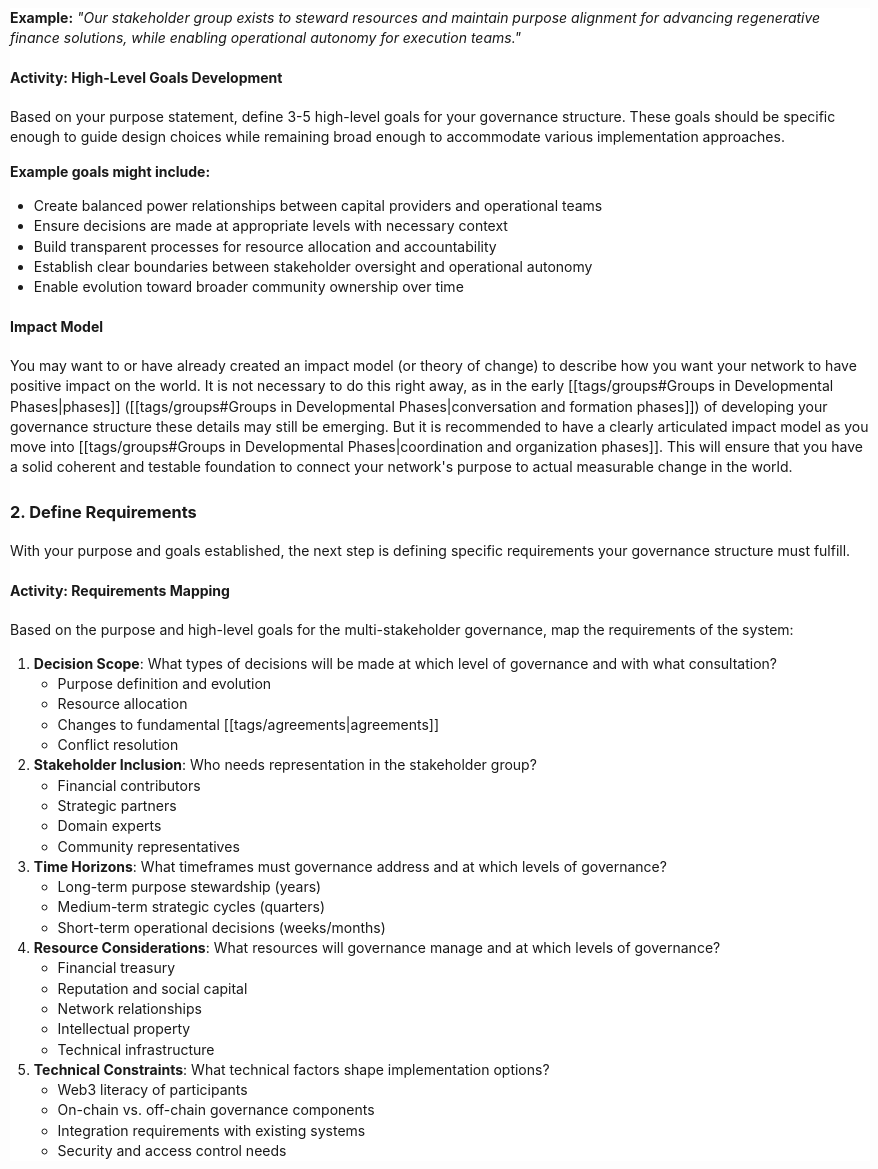 **Example:** _"Our stakeholder group exists to steward resources and maintain purpose alignment for advancing regenerative finance solutions, while enabling operational autonomy for execution teams."_

#### Activity: High-Level Goals Development

Based on your purpose statement, define 3-5 high-level goals for your governance structure. These goals should be specific enough to guide design choices while remaining broad enough to accommodate various implementation approaches.

**Example goals might include:**

- Create balanced power relationships between capital providers and operational teams
- Ensure decisions are made at appropriate levels with necessary context
- Build transparent processes for resource allocation and accountability
- Establish clear boundaries between stakeholder oversight and operational autonomy
- Enable evolution toward broader community ownership over time

#### Impact Model

You may want to or have already created an impact model (or theory of change) to describe how you want your network to have positive impact on the world. It is not necessary to do this right away, as in the early [[tags/groups#Groups in Developmental Phases|phases]] ([[tags/groups#Groups in Developmental Phases|conversation and formation phases]]) of developing your governance structure these details may still be emerging. But it is recommended to have a clearly articulated impact model as you move into [[tags/groups#Groups in Developmental Phases|coordination and organization phases]]. This will ensure that you have a solid coherent and testable foundation to connect your network's purpose to actual measurable change in the world.

### 2. Define Requirements

With your purpose and goals established, the next step is defining specific requirements your governance structure must fulfill.

#### Activity: Requirements Mapping

Based on the purpose and high-level goals for the multi-stakeholder governance, map the requirements of the system:

1. **Decision Scope**: What types of decisions will be made at which level of governance and with what consultation?
    - Purpose definition and evolution
    - Resource allocation
    - Changes to fundamental [[tags/agreements|agreements]]
    - Conflict resolution
2. **Stakeholder Inclusion**: Who needs representation in the stakeholder group?
    - Financial contributors
    - Strategic partners
    - Domain experts
    - Community representatives
3. **Time Horizons**: What timeframes must governance address and at which levels of governance?
    - Long-term purpose stewardship (years)
    - Medium-term strategic cycles (quarters)
    - Short-term operational decisions (weeks/months)
4. **Resource Considerations**: What resources will governance manage and at which levels of governance?
    - Financial treasury
    - Reputation and social capital
    - Network relationships
    - Intellectual property
    - Technical infrastructure
5. **Technical Constraints**: What technical factors shape implementation options?
    - Web3 literacy of participants
    - On-chain vs. off-chain governance components
    - Integration requirements with existing systems
    - Security and access control needs
